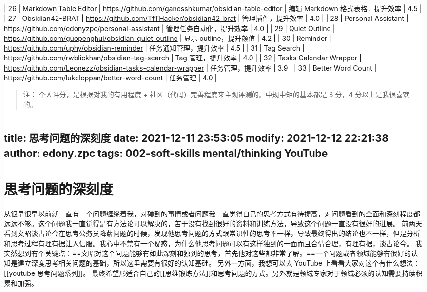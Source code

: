 | 26 | Markdown Table Editor     | https://github.com/ganesshkumar/obsidian-table-editor           | 编辑 Markdown 格式表格，提升效率                        | 4.5         |
| 27 | Obsidian42-BRAT           | https://github.com/TfTHacker/obsidian42-brat                    | 管理插件，提升效率                                      | 4.0         |
| 28 | Personal Assistant        | https://github.com/edonyzpc/personal-assistant                  | 管理任务自动化，提升效率                                | 4.0         |
| 29 | Quiet Outline             | https://github.com/guopenghui/obsidian-quiet-outline            | 显示 outline，提升颜值                                  | 4.2         |
| 30 | Reminder                  | https://github.com/uphy/obsidian-reminder                       | 任务通知管理，提升效率                                  | 4.5         |
| 31 | Tag Search                | https://github.com/rwblickhan/obsidian-tag-search               | Tag 管理，提升效率                                      | 4.0         |
| 32 | Tasks Calendar Wrapper    | https://github.com/Leonezz/obsidian-tasks-calendar-wrapper      | 任务管理，提升效率                                      | 3.9         |
| 33 | Better Word Count         | https://github.com/lukeleppan/better-word-count                 | 任务管理                                                | 4.0         |

> 注：
> 个人评分，是根据对我的有用程度 + 社区（代码）完善程度来主观评测的。中规中矩的基本都是 3 分，4 分以上是我很喜欢的。

---
title: 思考问题的深刻度
date: 2021-12-11 23:53:05
modify: 2021-12-12 22:21:38
author: edony.zpc
tags: 002-soft-skills mental/thinking YouTube
---

# 思考问题的深刻度
从很早很早以前就一直有一个问题缠绕着我，对碰到的事情或者问题我一直觉得自己的思考方式有待提高，对问题看到的全面和深刻程度都远远不够。这个问题我一直觉得是有方法论可以解决的，苦于没有找到很好的资料和训练方法，导致这个问题一直没有很好的进展。
前两天看到文昭谈古论今在思考公务员降薪问题的时候，发现他思考问题的方式跟常识性的思考不一样，导致最终得出的结论也不一样，但是分析和思考过程有理有据让人信服。我心中不禁有一个疑惑，为什么他思考问题可以有这样独到的一面而且合情合理，有理有据，谈古论今。
我突然想到有个关键点：==文昭对这个问题能够有如此深刻和独到的思考，首先他对这些都非常了解。==一个问题或者领域能够有很好的认知是建立深度思考相关问题的基础，所以这里需要有很好的认知基础。
另外一方面，我想可以去 YouTube 上看看大家对这个有什么想法：[[youtube 思考问题系列]]。
最终希望形适合自己的[[思维锻炼方法]]和思考问题的方式。另外就是领域专家对于领域必须的认知需要持续积累和加强。